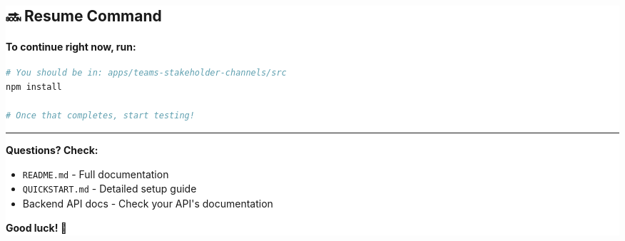 
## 🔜 Resume Command

**To continue right now, run:**

```bash
# You should be in: apps/teams-stakeholder-channels/src
npm install

# Once that completes, start testing!
```

---

**Questions? Check:**
- `README.md` - Full documentation
- `QUICKSTART.md` - Detailed setup guide
- Backend API docs - Check your API's documentation

**Good luck! 🚀**
